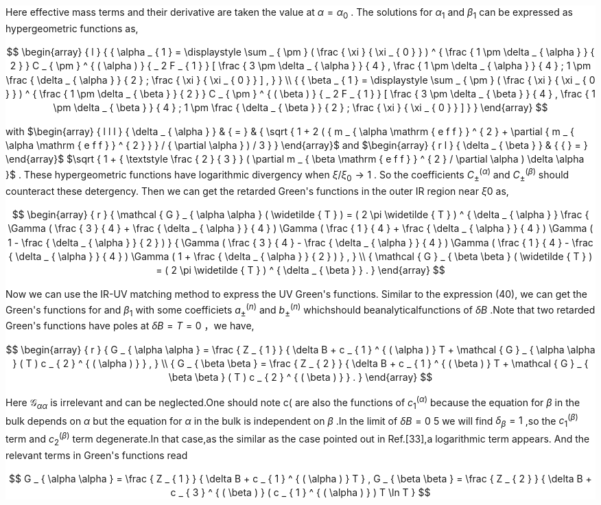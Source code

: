 Here effective mass terms and their derivative are taken the value at $\alpha = \alpha _ { 0 }$ . The solutions for $\alpha _ { 1 }$ and $\beta _ { 1 }$ can be expressed as hypergeometric functions as,

$$
\begin{array} { l } { { \alpha _ { 1 } = \displaystyle \sum _ { \pm } ( \frac { \xi } { \xi _ { 0 } } ) ^ { \frac { 1 \pm \delta _ { \alpha } } { 2 } } C _ { \pm } ^ { ( \alpha ) } { _ 2 F _ { 1 } } [ \frac { 3 \pm \delta _ { \alpha } } { 4 } , \frac { 1 \pm \delta _ { \alpha } } { 4 } ; 1 \pm \frac { \delta _ { \alpha } } { 2 } ; \frac { \xi } { \xi _ { 0 } } ] , } } \\ { { \beta _ { 1 } = \displaystyle \sum _ { \pm } ( \frac { \xi } { \xi _ { 0 } } ) ^ { \frac { 1 \pm \delta _ { \beta } } { 2 } } C _ { \pm } ^ { ( \beta ) } { _ 2 F _ { 1 } } [ \frac { 3 \pm \delta _ { \beta } } { 4 } , \frac { 1 \pm \delta _ { \beta } } { 4 } ; 1 \pm \frac { \delta _ { \beta } } { 2 } ; \frac { \xi } { \xi _ { 0 } } ] } } \end{array}
$$

with $\begin{array} { l l l } { \delta _ { \alpha } } & { = } & { \sqrt { 1 + 2 ( { m _ { \alpha \mathrm { e f f } } ^ { 2 } + \partial { m _ { \alpha \mathrm { e f f } } ^ { 2 } } } / { \partial \alpha } ) / 3 } } \end{array}$ and $\begin{array} { r l } { \delta _ { \beta } } & { { } = } \end{array}$ $\sqrt { 1 + { \textstyle \frac { 2 } { 3 } } ( \partial m _ { \beta \mathrm { e f f } } ^ { 2 } / \partial \alpha ) \delta \alpha }$ . These hypergeometric functions have logarithmic divergency when $\xi / \xi _ { 0 } \to 1$ . So the coefficients $C _ { \pm } ^ { ( \alpha ) }$ and $C _ { \pm } ^ { ( \beta ) }$ should counteract these detergency. Then we can get the retarded Green's functions in the outer IR region near $\xi  0$ as,

$$
\begin{array} { r } { \mathcal { G } _ { \alpha \alpha } ( \widetilde { T } ) = ( 2 \pi \widetilde { T } ) ^ { \delta _ { \alpha } } \frac { \Gamma ( \frac { 3 } { 4 } + \frac { \delta _ { \alpha } } { 4 } ) \Gamma ( \frac { 1 } { 4 } + \frac { \delta _ { \alpha } } { 4 } ) \Gamma ( 1 - \frac { \delta _ { \alpha } } { 2 } ) } { \Gamma ( \frac { 3 } { 4 } - \frac { \delta _ { \alpha } } { 4 } ) \Gamma ( \frac { 1 } { 4 } - \frac { \delta _ { \alpha } } { 4 } ) \Gamma ( 1 + \frac { \delta _ { \alpha } } { 2 } ) } , } \\ { \mathcal { G } _ { \beta \beta } ( \widetilde { T } ) = ( 2 \pi \widetilde { T } ) ^ { \delta _ { \beta } } . } \end{array}
$$

Now we can use the IR-UV matching method to express the UV Green's functions. Similar to the expression (40), we can get the Green's functions for and $\beta _ { 1 }$ with some coefficiets $a _ { \pm } ^ { ( n ) }$ and $b _ { \pm } ^ { ( n ) }$ whichshould beanalyticalfunctions of $\delta B$ .Note that two retarded Green's functions have poles at $\delta B = T = 0$ ，we have,

$$
\begin{array} { r } { G _ { \alpha \alpha } = \frac { Z _ { 1 } } { \delta B + c _ { 1 } ^ { ( \alpha ) } T + \mathcal { G } _ { \alpha \alpha } ( T ) c _ { 2 } ^ { ( \alpha ) } } , } \\ { G _ { \beta \beta } = \frac { Z _ { 2 } } { \delta B + c _ { 1 } ^ { ( \beta ) } T + \mathcal { G } _ { \beta \beta } ( T ) c _ { 2 } ^ { ( \beta ) } } . } \end{array}
$$

Here $\mathcal { G } _ { \alpha \alpha }$ is irrelevant and can be neglected.One should note c( are also the functions of $c _ { 1 } ^ { ( \alpha ) }$ because the equation for $\beta$ in the bulk depends on $\alpha$ but the equation for $\alpha$ in the bulk is independent on $\beta$ .In the limit of $\delta B = 0$ 5 we will find $\delta _ { \beta } = 1$ ,so the $c _ { 1 } ^ { ( \beta ) }$ term and $c _ { 2 } ^ { ( \beta ) }$ term degenerate.In that case,as the similar as the case pointed out in Ref.[33],a logarithmic term appears. And the relevant terms in Green's functions read

$$
G _ { \alpha \alpha } = \frac { Z _ { 1 } } { \delta B + c _ { 1 } ^ { ( \alpha ) } T } , G _ { \beta \beta } = \frac { Z _ { 2 } } { \delta B + c _ { 3 } ^ { ( \beta ) } ( c _ { 1 } ^ { ( \alpha ) } ) T \ln T }
$$
